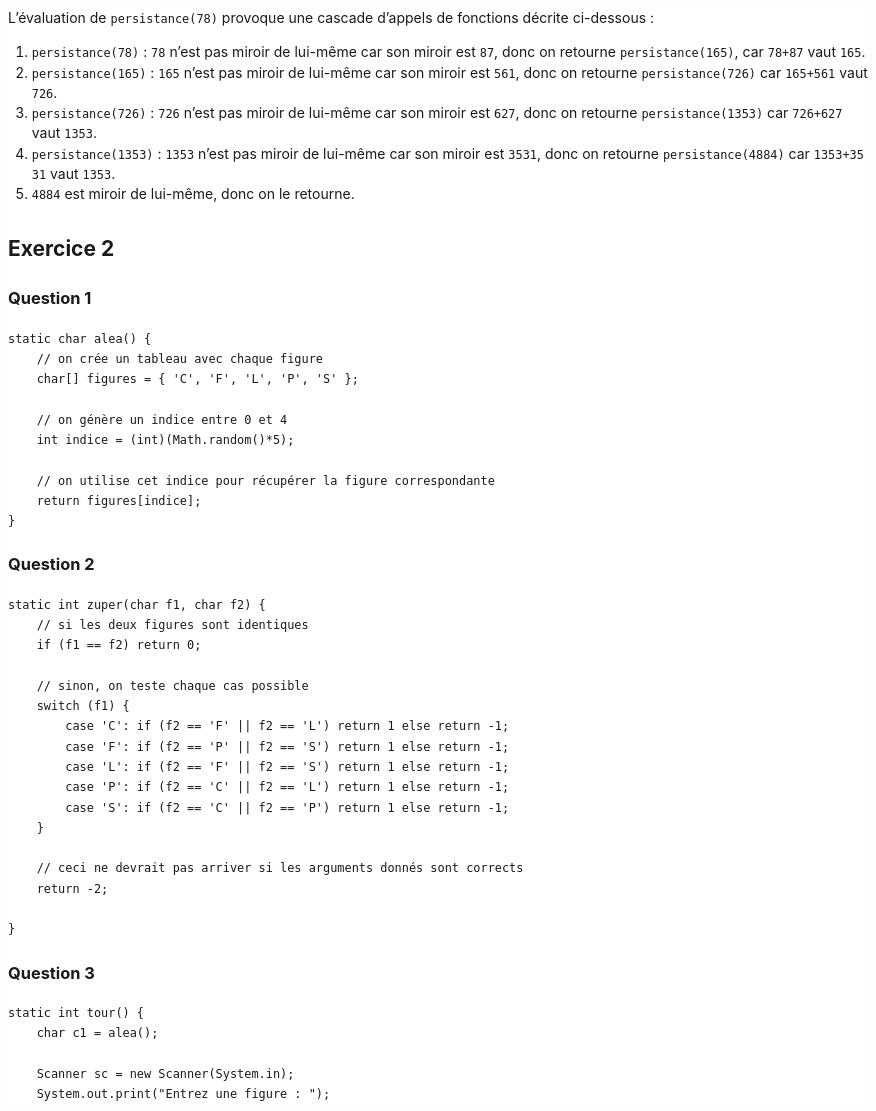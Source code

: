 L’évaluation de `persistance(78)` provoque une cascade d’appels de fonctions
décrite ci-dessous :

1. `persistance(78)` : `78` n’est pas miroir de lui-même car son miroir est `87`,
    donc on retourne `persistance(165)`, car `78+87` vaut `165`.
2. `persistance(165)` : `165` n’est pas miroir de lui-même car son miroir est
   `561`, donc on retourne `persistance(726)` car `165+561` vaut `726`.
3. `persistance(726)` : `726` n’est pas miroir de lui-même car son miroir est
   `627`, donc on retourne `persistance(1353)` car `726+627` vaut `1353`.
3. `persistance(1353)` : `1353` n’est pas miroir de lui-même car son miroir est
   `3531`, donc on retourne `persistance(4884)` car `1353+3531` vaut `1353`.
4. `4884` est miroir de lui-même, donc on le retourne.

## Exercice 2

### Question 1

    static char alea() {
        // on crée un tableau avec chaque figure
        char[] figures = { 'C', 'F', 'L', 'P', 'S' };

        // on génère un indice entre 0 et 4
        int indice = (int)(Math.random()*5);

        // on utilise cet indice pour récupérer la figure correspondante
        return figures[indice];
    }

### Question 2

    static int zuper(char f1, char f2) {
        // si les deux figures sont identiques
        if (f1 == f2) return 0;

        // sinon, on teste chaque cas possible
        switch (f1) {
            case 'C': if (f2 == 'F' || f2 == 'L') return 1 else return -1;
            case 'F': if (f2 == 'P' || f2 == 'S') return 1 else return -1;
            case 'L': if (f2 == 'F' || f2 == 'S') return 1 else return -1;
            case 'P': if (f2 == 'C' || f2 == 'L') return 1 else return -1;
            case 'S': if (f2 == 'C' || f2 == 'P') return 1 else return -1;
        }

        // ceci ne devrait pas arriver si les arguments donnés sont corrects
        return -2;

    }

### Question 3

    static int tour() {
        char c1 = alea();

        Scanner sc = new Scanner(System.in);
        System.out.print("Entrez une figure : ");
        

[ip7]: http://www.infop7.org/